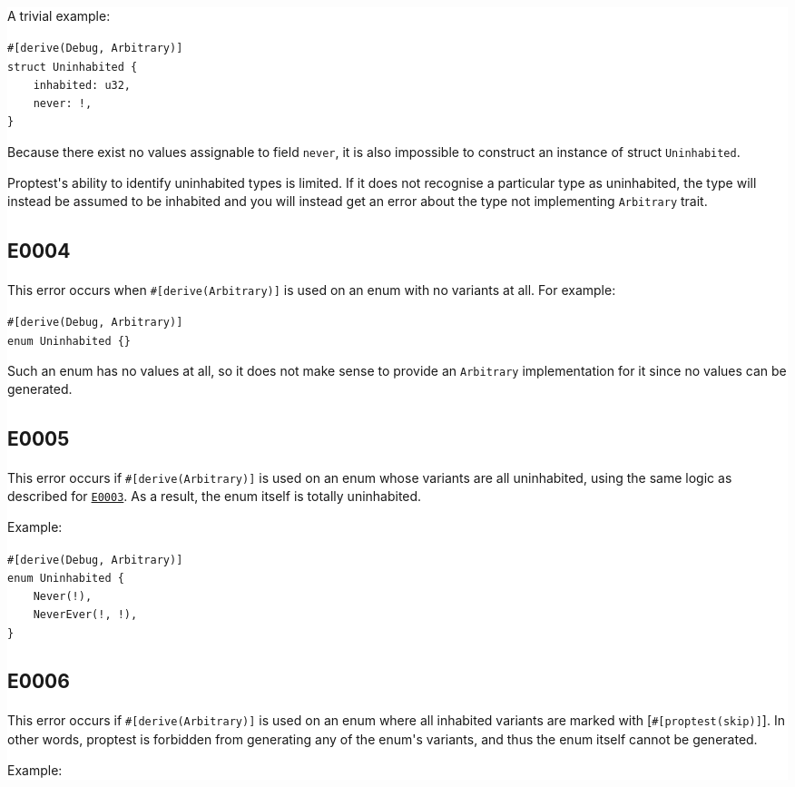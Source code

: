 A trivial example:

```rust,compile_fail
#[derive(Debug, Arbitrary)]
struct Uninhabited {
    inhabited: u32,
    never: !,
}
```

Because there exist no values assignable to field `never`, it is also
impossible to construct an instance of struct `Uninhabited`.

Proptest's ability to identify uninhabited types is limited. If it does not
recognise a particular type as uninhabited, the type will instead be assumed to
be inhabited and you will instead get an error about the type not implementing
`Arbitrary` trait.

## E0004

This error occurs when `#[derive(Arbitrary)]` is used on an enum with no
variants at all. For example:

```rust,compile_fail
#[derive(Debug, Arbitrary)]
enum Uninhabited {}
```

Such an enum has no values at all, so it does not make sense to provide an
`Arbitrary` implementation for it since no values can be generated.

## E0005

This error occurs if `#[derive(Arbitrary)]` is used on an enum whose variants
are all uninhabited, using the same logic as described for [`E0003`](#e0003).
As a result, the enum itself is totally uninhabited.

Example:

```rust,compile_fail
#[derive(Debug, Arbitrary)]
enum Uninhabited {
    Never(!),
    NeverEver(!, !),
}
```

## E0006

This error occurs if `#[derive(Arbitrary)]` is used on an enum where all
inhabited variants are marked with [`#[proptest(skip)]`]. In other words,
proptest is forbidden from generating any of the enum's variants, and thus the
enum itself cannot be generated.

Example:


[issue tracker]: https://github.com/proptest-rs/proptest
[lifetime parameters]: https://doc.rust-lang.org/stable/book/second-edition/ch10-03-lifetime-syntax.html#lifetime-annotations-in-struct-definitions
[gats]: https://github.com/rust-lang/rust/issues/44265
[issue#9]: https://github.com/proptest-rs/proptest/issues/9